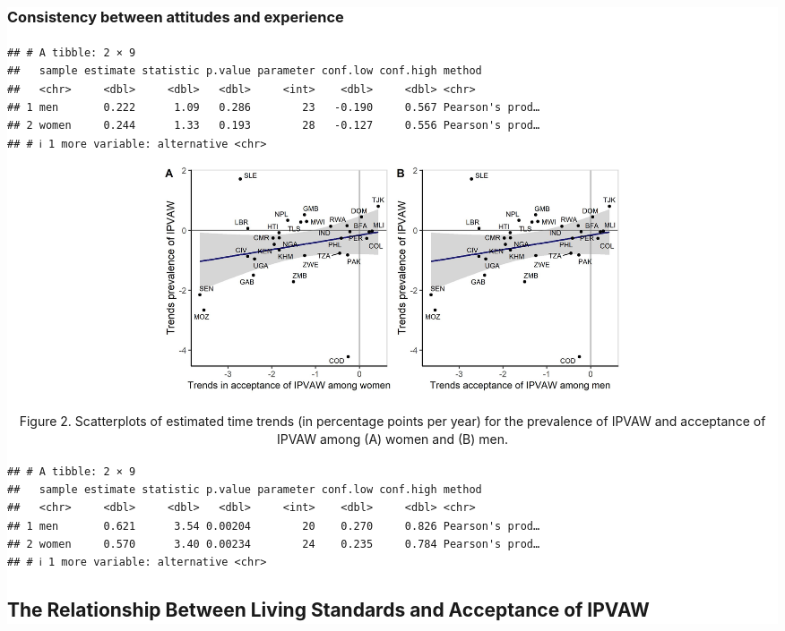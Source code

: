 
### Consistency between attitudes and experience



```
## # A tibble: 2 × 9
##   sample estimate statistic p.value parameter conf.low conf.high method         
##   <chr>     <dbl>     <dbl>   <dbl>     <int>    <dbl>     <dbl> <chr>          
## 1 men       0.222      1.09   0.286        23   -0.190     0.567 Pearson's prod…
## 2 women     0.244      1.33   0.193        28   -0.127     0.556 Pearson's prod…
## # ℹ 1 more variable: alternative <chr>
```


<div class="figure" style="text-align: center">
<img src="02_manuscript_files/figure-html/fig2-1.jpeg" alt="Figure 2. Scatterplots of estimated time trends (in percentage points per year) for the prevalence of IPVAW and acceptance of IPVAW among (A) women and (B) men." width="60%" />
<p class="caption">Figure 2. Scatterplots of estimated time trends (in percentage points per year) for the prevalence of IPVAW and acceptance of IPVAW among (A) women and (B) men.</p>
</div>


```
## # A tibble: 2 × 9
##   sample estimate statistic p.value parameter conf.low conf.high method         
##   <chr>     <dbl>     <dbl>   <dbl>     <int>    <dbl>     <dbl> <chr>          
## 1 men       0.621      3.54 0.00204        20    0.270     0.826 Pearson's prod…
## 2 women     0.570      3.40 0.00234        24    0.235     0.784 Pearson's prod…
## # ℹ 1 more variable: alternative <chr>
```


## The Relationship Between Living Standards and Acceptance of IPVAW
